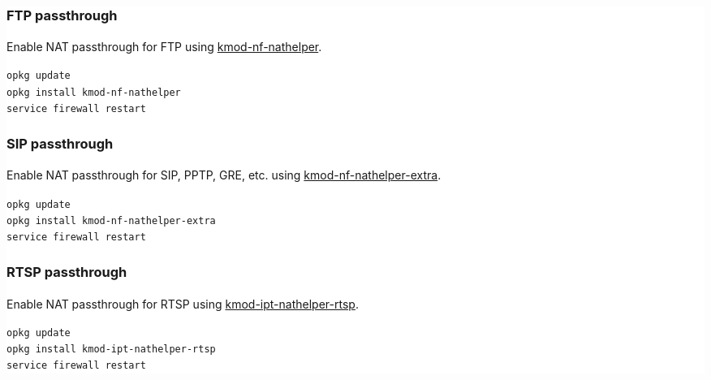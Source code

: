 ### FTP passthrough

Enable NAT passthrough for FTP using [kmod-nf-nathelper](/packages/pkgdata/kmod-nf-nathelper "packages:pkgdata:kmod-nf-nathelper").

```
opkg update
opkg install kmod-nf-nathelper
service firewall restart
```

### SIP passthrough

Enable NAT passthrough for SIP, PPTP, GRE, etc. using [kmod-nf-nathelper-extra](/packages/pkgdata/kmod-nf-nathelper-extra "packages:pkgdata:kmod-nf-nathelper-extra").

```
opkg update
opkg install kmod-nf-nathelper-extra
service firewall restart
```

### RTSP passthrough

Enable NAT passthrough for RTSP using [kmod-ipt-nathelper-rtsp](/packages/pkgdata/kmod-ipt-nathelper-rtsp "packages:pkgdata:kmod-ipt-nathelper-rtsp").

```
opkg update
opkg install kmod-ipt-nathelper-rtsp
service firewall restart
```
